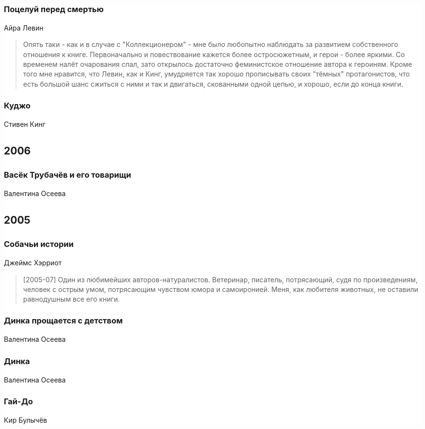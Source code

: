 ### Поцелуй перед смертью
Айра Левин
> Опять таки - как и в случае с "Коллекционером" - мне было любопытно наблюдать за развитием собственного отношения к книге. Первоначально и повествование кажется более остросюжетным, и герои - более яркими. Со временем налёт очарования спал, зато открылось достаточно феминистское отношение автора к героиням. Кроме того мне нравится, что Левин, как и Кинг, умудряется так хорошо прописывать своих "тёмных" протагонистов, что есть большой шанс сжиться с ними и так и двигаться, скованными одной цепью, и хорошо, если до конца книги.


### Куджо
Стивен Кинг



## 2006

### Васёк Трубачёв и его товарищи
Валентина Осеева



## 2005

### Собачьи истории
Джеймс Хэрриот
> [2005-07] Один из любимейших авторов-натуралистов. Ветеринар, писатель, потрясающий, судя по произведениям, человек с острым умом, потрясающим чувством юмора и самоиронией. Меня, как любителя животных, не оставили равнодушным все его книги.


### Динка прощается с детством
Валентина Осеева


### Динка
Валентина Осеева


### Гай-До
Кир Булычёв



